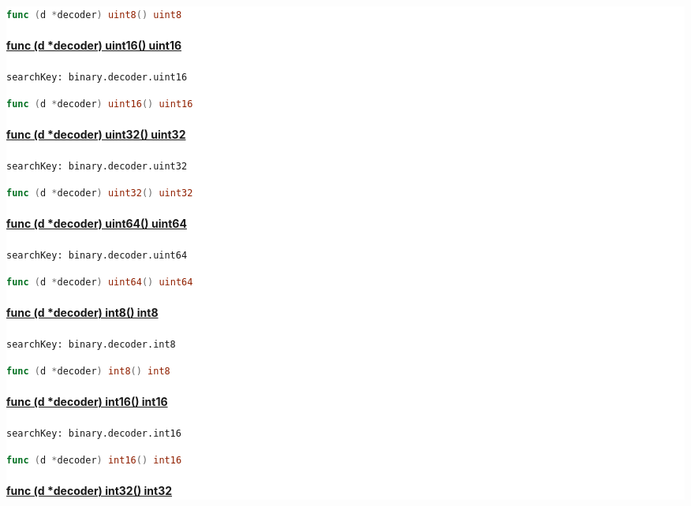 ```Go
func (d *decoder) uint8() uint8
```

#### <a id="decoder.uint16" href="#decoder.uint16">func (d *decoder) uint16() uint16</a>

```
searchKey: binary.decoder.uint16
```

```Go
func (d *decoder) uint16() uint16
```

#### <a id="decoder.uint32" href="#decoder.uint32">func (d *decoder) uint32() uint32</a>

```
searchKey: binary.decoder.uint32
```

```Go
func (d *decoder) uint32() uint32
```

#### <a id="decoder.uint64" href="#decoder.uint64">func (d *decoder) uint64() uint64</a>

```
searchKey: binary.decoder.uint64
```

```Go
func (d *decoder) uint64() uint64
```

#### <a id="decoder.int8" href="#decoder.int8">func (d *decoder) int8() int8</a>

```
searchKey: binary.decoder.int8
```

```Go
func (d *decoder) int8() int8
```

#### <a id="decoder.int16" href="#decoder.int16">func (d *decoder) int16() int16</a>

```
searchKey: binary.decoder.int16
```

```Go
func (d *decoder) int16() int16
```

#### <a id="decoder.int32" href="#decoder.int32">func (d *decoder) int32() int32</a>
